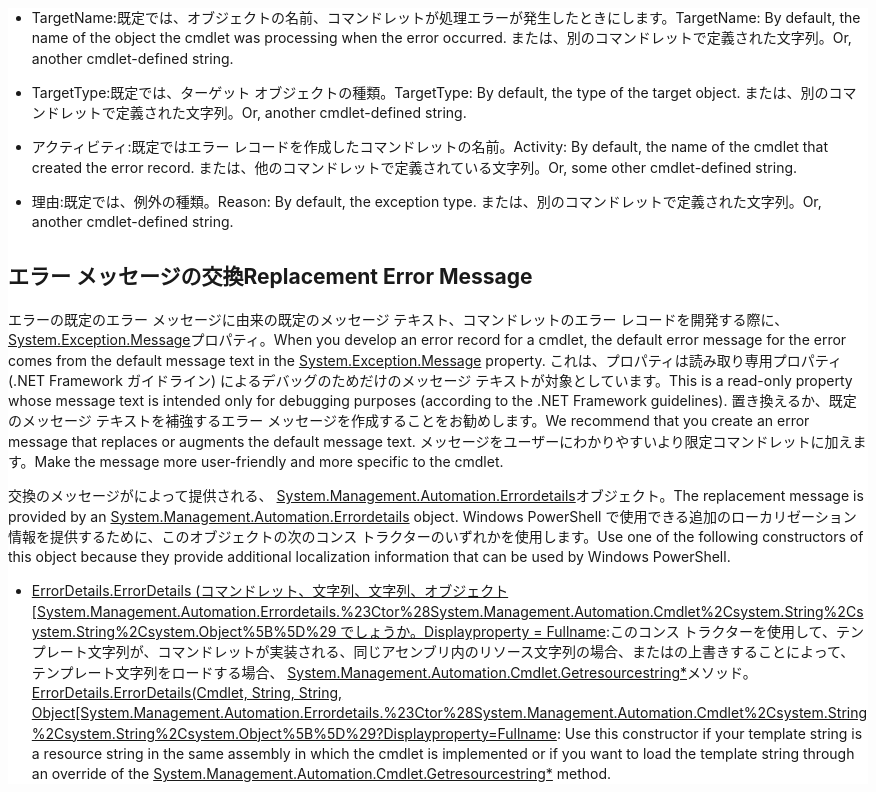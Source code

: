 - <span data-ttu-id="9ba1d-158">TargetName:既定では、オブジェクトの名前、コマンドレットが処理エラーが発生したときにします。</span><span class="sxs-lookup"><span data-stu-id="9ba1d-158">TargetName: By default, the name of the object the cmdlet was processing when the error occurred.</span></span> <span data-ttu-id="9ba1d-159">または、別のコマンドレットで定義された文字列。</span><span class="sxs-lookup"><span data-stu-id="9ba1d-159">Or, another cmdlet-defined string.</span></span>

- <span data-ttu-id="9ba1d-160">TargetType:既定では、ターゲット オブジェクトの種類。</span><span class="sxs-lookup"><span data-stu-id="9ba1d-160">TargetType: By default, the type of the target object.</span></span> <span data-ttu-id="9ba1d-161">または、別のコマンドレットで定義された文字列。</span><span class="sxs-lookup"><span data-stu-id="9ba1d-161">Or, another cmdlet-defined string.</span></span>

- <span data-ttu-id="9ba1d-162">アクティビティ:既定ではエラー レコードを作成したコマンドレットの名前。</span><span class="sxs-lookup"><span data-stu-id="9ba1d-162">Activity: By default, the name of the cmdlet that created the error record.</span></span> <span data-ttu-id="9ba1d-163">または、他のコマンドレットで定義されている文字列。</span><span class="sxs-lookup"><span data-stu-id="9ba1d-163">Or, some other cmdlet-defined string.</span></span>

- <span data-ttu-id="9ba1d-164">理由:既定では、例外の種類。</span><span class="sxs-lookup"><span data-stu-id="9ba1d-164">Reason: By default, the exception type.</span></span> <span data-ttu-id="9ba1d-165">または、別のコマンドレットで定義された文字列。</span><span class="sxs-lookup"><span data-stu-id="9ba1d-165">Or, another cmdlet-defined string.</span></span>

## <a name="replacement-error-message"></a><span data-ttu-id="9ba1d-166">エラー メッセージの交換</span><span class="sxs-lookup"><span data-stu-id="9ba1d-166">Replacement Error Message</span></span>

<span data-ttu-id="9ba1d-167">エラーの既定のエラー メッセージに由来の既定のメッセージ テキスト、コマンドレットのエラー レコードを開発する際に、 [System.Exception.Message](/dotnet/api/System.Exception.Message)プロパティ。</span><span class="sxs-lookup"><span data-stu-id="9ba1d-167">When you develop an error record for a cmdlet, the default error message for the error comes from the default message text in the [System.Exception.Message](/dotnet/api/System.Exception.Message) property.</span></span> <span data-ttu-id="9ba1d-168">これは、プロパティは読み取り専用プロパティ (.NET Framework ガイドライン) によるデバッグのためだけのメッセージ テキストが対象としています。</span><span class="sxs-lookup"><span data-stu-id="9ba1d-168">This is a read-only property whose message text is intended only for debugging purposes (according to the .NET Framework guidelines).</span></span> <span data-ttu-id="9ba1d-169">置き換えるか、既定のメッセージ テキストを補強するエラー メッセージを作成することをお勧めします。</span><span class="sxs-lookup"><span data-stu-id="9ba1d-169">We recommend that you create an error message that replaces or augments the default message text.</span></span> <span data-ttu-id="9ba1d-170">メッセージをユーザーにわかりやすいより限定コマンドレットに加えます。</span><span class="sxs-lookup"><span data-stu-id="9ba1d-170">Make the message more user-friendly and more specific to the cmdlet.</span></span>

<span data-ttu-id="9ba1d-171">交換のメッセージがによって提供される、 [System.Management.Automation.Errordetails](/dotnet/api/System.Management.Automation.ErrorDetails)オブジェクト。</span><span class="sxs-lookup"><span data-stu-id="9ba1d-171">The replacement message is provided by an [System.Management.Automation.Errordetails](/dotnet/api/System.Management.Automation.ErrorDetails) object.</span></span> <span data-ttu-id="9ba1d-172">Windows PowerShell で使用できる追加のローカリゼーション情報を提供するために、このオブジェクトの次のコンス トラクターのいずれかを使用します。</span><span class="sxs-lookup"><span data-stu-id="9ba1d-172">Use one of the following constructors of this object because they provide additional localization information that can be used by Windows PowerShell.</span></span>

- <span data-ttu-id="9ba1d-173">[ErrorDetails.ErrorDetails (コマンドレット、文字列、文字列、オブジェクト\[System.Management.Automation.Errordetails.%23Ctor%28System.Management.Automation.Cmdlet%2Csystem.String%2Csystem.String%2Csystem.Object%5B%5D%29 でしょうか。Displayproperty = Fullname](/dotnet/api/System.Management.Automation.ErrorDetails.%23ctor%28System.Management.Automation.Cmdlet%2CSystem.String%2CSystem.String%2CSystem.Object%5B%5D%29):このコンス トラクターを使用して、テンプレート文字列が、コマンドレットが実装される、同じアセンブリ内のリソース文字列の場合、またはの上書きすることによって、テンプレート文字列をロードする場合、 [System.Management.Automation.Cmdlet.Getresourcestring\*](/dotnet/api/System.Management.Automation.Cmdlet.GetResourceString)メソッド。</span><span class="sxs-lookup"><span data-stu-id="9ba1d-173">[ErrorDetails.ErrorDetails(Cmdlet, String, String, Object\[System.Management.Automation.Errordetails.%23Ctor%28System.Management.Automation.Cmdlet%2Csystem.String%2Csystem.String%2Csystem.Object%5B%5D%29?Displayproperty=Fullname](/dotnet/api/System.Management.Automation.ErrorDetails.%23ctor%28System.Management.Automation.Cmdlet%2CSystem.String%2CSystem.String%2CSystem.Object%5B%5D%29): Use this constructor if your template string is a resource string in the same assembly in which the cmdlet is implemented or if you want to load the template string through an override of the  [System.Management.Automation.Cmdlet.Getresourcestring\*](/dotnet/api/System.Management.Automation.Cmdlet.GetResourceString) method.</span></span>

